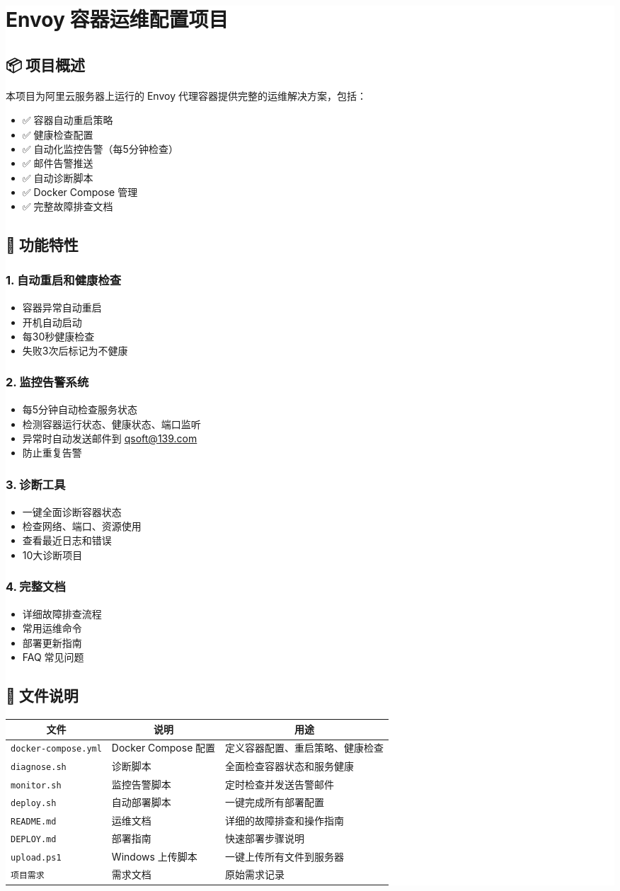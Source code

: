 # Envoy 容器运维配置项目

## 📦 项目概述

本项目为阿里云服务器上运行的 Envoy 代理容器提供完整的运维解决方案，包括：
- ✅ 容器自动重启策略
- ✅ 健康检查配置
- ✅ 自动化监控告警（每5分钟检查）
- ✅ 邮件告警推送
- ✅ 自动诊断脚本
- ✅ Docker Compose 管理
- ✅ 完整故障排查文档

## 🎯 功能特性

### 1. 自动重启和健康检查
- 容器异常自动重启
- 开机自动启动
- 每30秒健康检查
- 失败3次后标记为不健康

### 2. 监控告警系统
- 每5分钟自动检查服务状态
- 检测容器运行状态、健康状态、端口监听
- 异常时自动发送邮件到 qsoft@139.com
- 防止重复告警

### 3. 诊断工具
- 一键全面诊断容器状态
- 检查网络、端口、资源使用
- 查看最近日志和错误
- 10大诊断项目

### 4. 完整文档
- 详细故障排查流程
- 常用运维命令
- 部署更新指南
- FAQ 常见问题

## 📁 文件说明

| 文件 | 说明 | 用途 |
|------|------|------|
| `docker-compose.yml` | Docker Compose 配置 | 定义容器配置、重启策略、健康检查 |
| `diagnose.sh` | 诊断脚本 | 全面检查容器状态和服务健康 |
| `monitor.sh` | 监控告警脚本 | 定时检查并发送告警邮件 |
| `deploy.sh` | 自动部署脚本 | 一键完成所有部署配置 |
| `README.md` | 运维文档 | 详细的故障排查和操作指南 |
| `DEPLOY.md` | 部署指南 | 快速部署步骤说明 |
| `upload.ps1` | Windows 上传脚本 | 一键上传所有文件到服务器 |
| `项目需求` | 需求文档 | 原始需求记录 |
